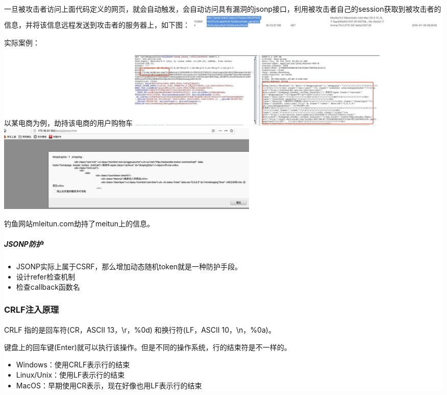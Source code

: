 一旦被攻击者访问上面代码定义的网页，就会自动触发，会自动访问具有漏洞的jsonp接口，利用被攻击者自己的session获取到被攻击者的信息，并将该信息远程发送到攻击者的服务器上，如下图：
<img src="images/interview/jsonp03.jpeg" width="480">

实际案例：

以某电商为例，劫持该电商的用户购物车
<img src="images/interview/jsonp04.jpeg" width="480">
<img src="images/interview/jsonp05.jpeg" width="480">

钓鱼网站mleitun.com劫持了meitun上的信息。

##### JSONP防护

- JSONP实际上属于CSRF，那么增加动态随机token就是一种防护手段。
- 设计refer检查机制
- 检查callback函数名


### CRLF注入原理

CRLF 指的是回车符(CR，ASCII 13，\r，%0d) 和换行符(LF，ASCII 10，\n，%0a)。

键盘上的回车键(Enter)就可以执行该操作。但是不同的操作系统，行的结束符是不一样的。
- Windows：使用CRLF表示行的结束
- Linux/Unix：使用LF表示行的结束
- MacOS：早期使用CR表示，现在好像也用LF表示行的结束
